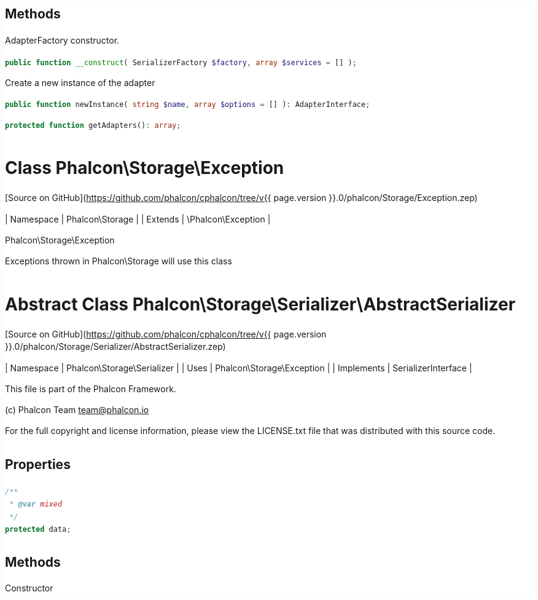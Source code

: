 ## Methods

AdapterFactory constructor.

```php
public function __construct( SerializerFactory $factory, array $services = [] );
```

Create a new instance of the adapter

```php
public function newInstance( string $name, array $options = [] ): AdapterInterface;
```

```php
protected function getAdapters(): array;
```

<h1 id="storage-exception">Class Phalcon\Storage\Exception</h1>

[Source on GitHub](https://github.com/phalcon/cphalcon/tree/v{{ page.version }}.0/phalcon/Storage/Exception.zep)

| Namespace | Phalcon\Storage | | Extends | \Phalcon\Exception |

Phalcon\Storage\Exception

Exceptions thrown in Phalcon\Storage will use this class

<h1 id="storage-serializer-abstractserializer">Abstract Class Phalcon\Storage\Serializer\AbstractSerializer</h1>

[Source on GitHub](https://github.com/phalcon/cphalcon/tree/v{{ page.version }}.0/phalcon/Storage/Serializer/AbstractSerializer.zep)

| Namespace | Phalcon\Storage\Serializer | | Uses | Phalcon\Storage\Exception | | Implements | SerializerInterface |

This file is part of the Phalcon Framework.

(c) Phalcon Team <team@phalcon.io>

For the full copyright and license information, please view the LICENSE.txt file that was distributed with this source code.

## Properties

```php
/**
 * @var mixed
 */
protected data;

```

## Methods

Constructor

